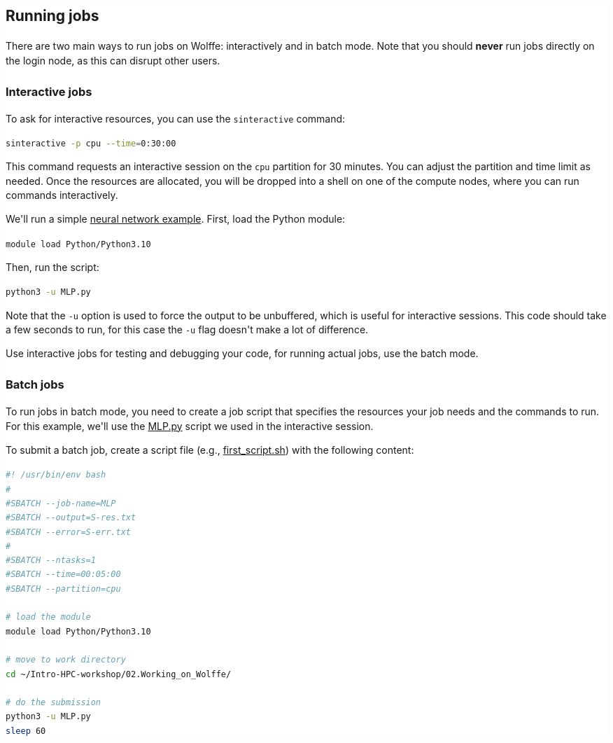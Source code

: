 
## Running jobs

There are two main ways to run jobs on Wolffe: interactively and in batch mode. Note that you should **never** run jobs directly on the login node, as this can disrupt other users. 

### Interactive jobs

To ask for interactive resources, you can use the `sinteractive` command:

```bash
sinteractive -p cpu --time=0:30:00
```
This command requests an interactive session on the `cpu` partition for 30 minutes. You can adjust the partition and time limit as needed. Once the resources are allocated, you will be dropped into a shell on one of the compute nodes, where you can run commands interactively.

We'll run a simple [neural network example](MLP.py). First, load the Python module:

```bash
module load Python/Python3.10
```
Then, run the script:

```bash
python3 -u MLP.py
```
Note that the `-u` option is used to force the output to be unbuffered, which is useful for interactive sessions. This code should take a few seconds to run, for this case the `-u` flag doesn't make a lot of difference.

Use interactive jobs for testing and debugging your code, for running actual jobs, use the batch mode. 

### Batch jobs

To run jobs in batch mode, you need to create a job script that specifies the resources your job needs and the commands to run. For this example, we'll use the [MLP.py](MLP.py) script we used in the interactive session.

To submit a batch job, create a script file (e.g., [first_script.sh](first_script.sh)) with the following content:

```bash
#! /usr/bin/env bash
#
#SBATCH --job-name=MLP
#SBATCH --output=S-res.txt
#SBATCH --error=S-err.txt
#
#SBATCH --ntasks=1
#SBATCH --time=00:05:00
#SBATCH --partition=cpu

# load the module
module load Python/Python3.10

# move to work directory
cd ~/Intro-HPC-workshop/02.Working_on_Wolffe/

# do the submission
python3 -u MLP.py
sleep 60
```

